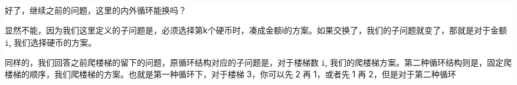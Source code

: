 

好了，继续之前的问题，这里的内外循环能换吗？



显然不能，因为我们这里定义的子问题是，必须选择第k个硬币时，凑成金额i的方案。如果交换了，我们的子问题就变了，那就是对于金额 `i`, 我们选择硬币的方案。



同样的，我们回答之前爬楼梯的留下的问题，原循环结构对应的子问题是，对于楼梯数 `i`, 我们的爬楼梯方案。第二种循环结构则是，固定爬楼梯的顺序，我们爬楼梯的方案。也就是第一种循环下，对于楼梯 3，你可以先 2 再 1，或者先 1 再 2，但是对于第二种循环

